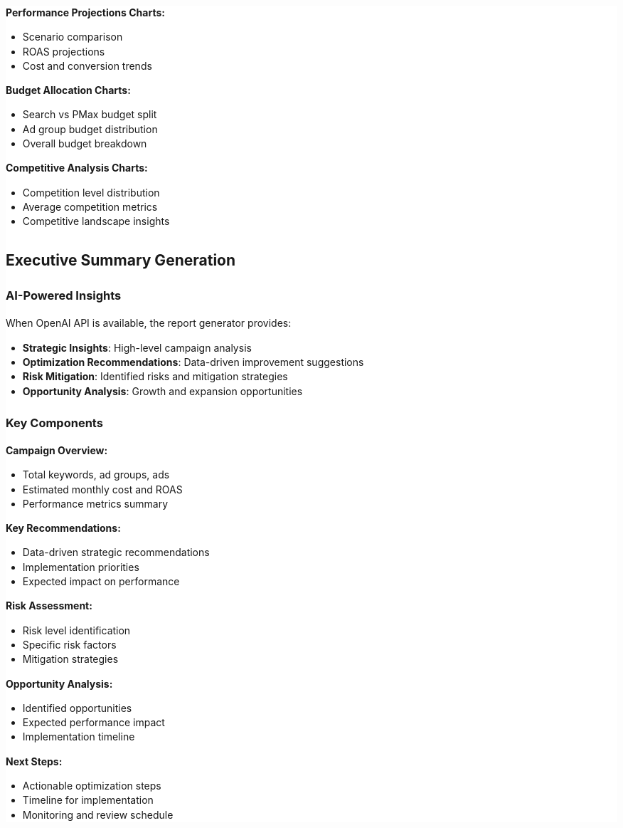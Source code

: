 **Performance Projections Charts:**

- Scenario comparison
- ROAS projections
- Cost and conversion trends

**Budget Allocation Charts:**

- Search vs PMax budget split
- Ad group budget distribution
- Overall budget breakdown

**Competitive Analysis Charts:**

- Competition level distribution
- Average competition metrics
- Competitive landscape insights

## Executive Summary Generation

### AI-Powered Insights

When OpenAI API is available, the report generator provides:

- **Strategic Insights**: High-level campaign analysis
- **Optimization Recommendations**: Data-driven improvement suggestions
- **Risk Mitigation**: Identified risks and mitigation strategies
- **Opportunity Analysis**: Growth and expansion opportunities

### Key Components

**Campaign Overview:**

- Total keywords, ad groups, ads
- Estimated monthly cost and ROAS
- Performance metrics summary

**Key Recommendations:**

- Data-driven strategic recommendations
- Implementation priorities
- Expected impact on performance

**Risk Assessment:**

- Risk level identification
- Specific risk factors
- Mitigation strategies

**Opportunity Analysis:**

- Identified opportunities
- Expected performance impact
- Implementation timeline

**Next Steps:**

- Actionable optimization steps
- Timeline for implementation
- Monitoring and review schedule
